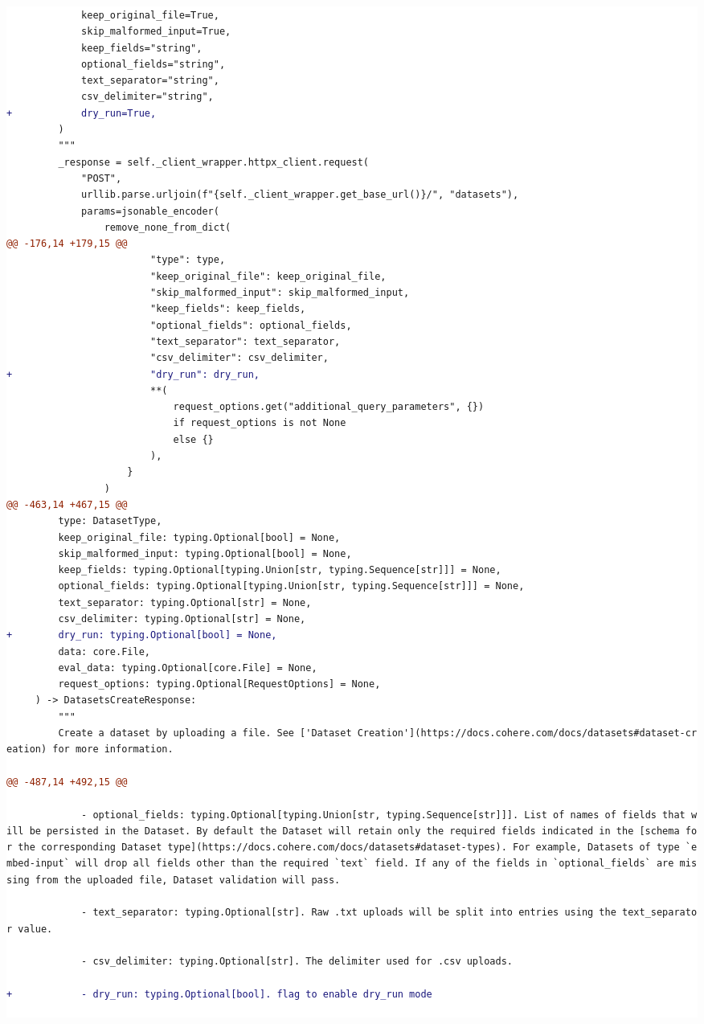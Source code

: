 ```diff
             keep_original_file=True,
             skip_malformed_input=True,
             keep_fields="string",
             optional_fields="string",
             text_separator="string",
             csv_delimiter="string",
+            dry_run=True,
         )
         """
         _response = self._client_wrapper.httpx_client.request(
             "POST",
             urllib.parse.urljoin(f"{self._client_wrapper.get_base_url()}/", "datasets"),
             params=jsonable_encoder(
                 remove_none_from_dict(
@@ -176,14 +179,15 @@
                         "type": type,
                         "keep_original_file": keep_original_file,
                         "skip_malformed_input": skip_malformed_input,
                         "keep_fields": keep_fields,
                         "optional_fields": optional_fields,
                         "text_separator": text_separator,
                         "csv_delimiter": csv_delimiter,
+                        "dry_run": dry_run,
                         **(
                             request_options.get("additional_query_parameters", {})
                             if request_options is not None
                             else {}
                         ),
                     }
                 )
@@ -463,14 +467,15 @@
         type: DatasetType,
         keep_original_file: typing.Optional[bool] = None,
         skip_malformed_input: typing.Optional[bool] = None,
         keep_fields: typing.Optional[typing.Union[str, typing.Sequence[str]]] = None,
         optional_fields: typing.Optional[typing.Union[str, typing.Sequence[str]]] = None,
         text_separator: typing.Optional[str] = None,
         csv_delimiter: typing.Optional[str] = None,
+        dry_run: typing.Optional[bool] = None,
         data: core.File,
         eval_data: typing.Optional[core.File] = None,
         request_options: typing.Optional[RequestOptions] = None,
     ) -> DatasetsCreateResponse:
         """
         Create a dataset by uploading a file. See ['Dataset Creation'](https://docs.cohere.com/docs/datasets#dataset-creation) for more information.
 
@@ -487,14 +492,15 @@
 
             - optional_fields: typing.Optional[typing.Union[str, typing.Sequence[str]]]. List of names of fields that will be persisted in the Dataset. By default the Dataset will retain only the required fields indicated in the [schema for the corresponding Dataset type](https://docs.cohere.com/docs/datasets#dataset-types). For example, Datasets of type `embed-input` will drop all fields other than the required `text` field. If any of the fields in `optional_fields` are missing from the uploaded file, Dataset validation will pass.
 
             - text_separator: typing.Optional[str]. Raw .txt uploads will be split into entries using the text_separator value.
 
             - csv_delimiter: typing.Optional[str]. The delimiter used for .csv uploads.
 
+            - dry_run: typing.Optional[bool]. flag to enable dry_run mode
 
```